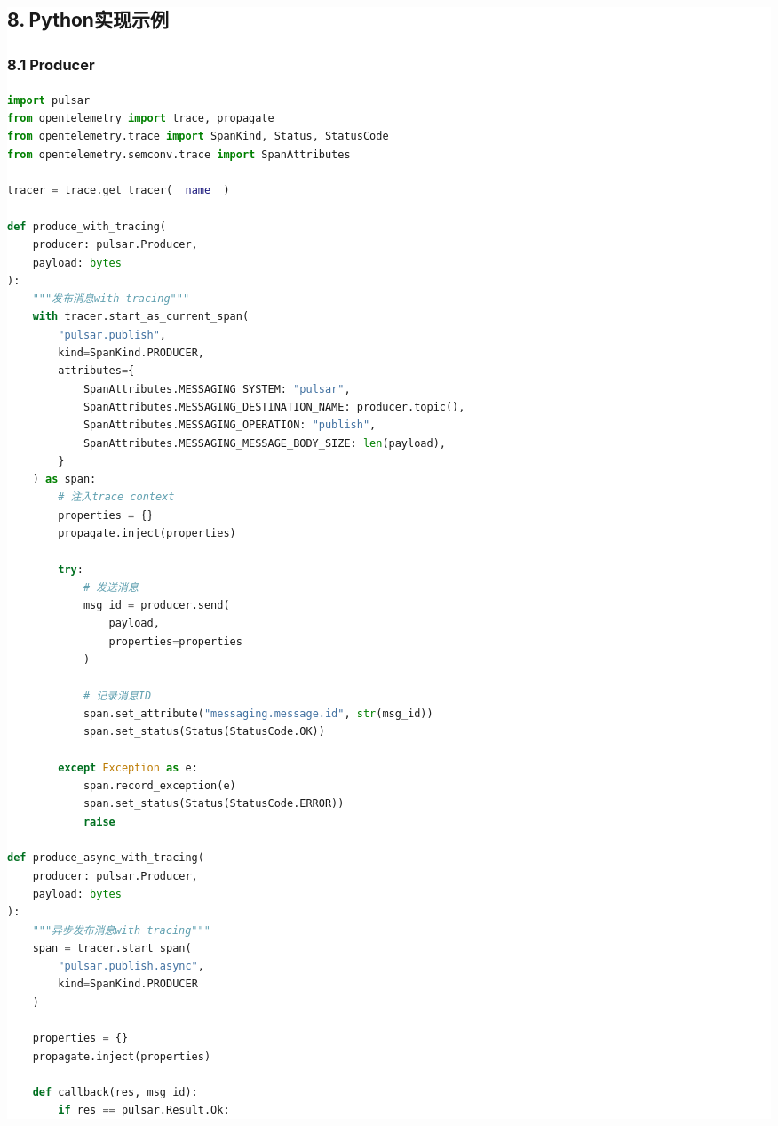 
## 8. Python实现示例

### 8.1 Producer

```python
import pulsar
from opentelemetry import trace, propagate
from opentelemetry.trace import SpanKind, Status, StatusCode
from opentelemetry.semconv.trace import SpanAttributes

tracer = trace.get_tracer(__name__)

def produce_with_tracing(
    producer: pulsar.Producer,
    payload: bytes
):
    """发布消息with tracing"""
    with tracer.start_as_current_span(
        "pulsar.publish",
        kind=SpanKind.PRODUCER,
        attributes={
            SpanAttributes.MESSAGING_SYSTEM: "pulsar",
            SpanAttributes.MESSAGING_DESTINATION_NAME: producer.topic(),
            SpanAttributes.MESSAGING_OPERATION: "publish",
            SpanAttributes.MESSAGING_MESSAGE_BODY_SIZE: len(payload),
        }
    ) as span:
        # 注入trace context
        properties = {}
        propagate.inject(properties)
        
        try:
            # 发送消息
            msg_id = producer.send(
                payload,
                properties=properties
            )
            
            # 记录消息ID
            span.set_attribute("messaging.message.id", str(msg_id))
            span.set_status(Status(StatusCode.OK))
            
        except Exception as e:
            span.record_exception(e)
            span.set_status(Status(StatusCode.ERROR))
            raise

def produce_async_with_tracing(
    producer: pulsar.Producer,
    payload: bytes
):
    """异步发布消息with tracing"""
    span = tracer.start_span(
        "pulsar.publish.async",
        kind=SpanKind.PRODUCER
    )
    
    properties = {}
    propagate.inject(properties)
    
    def callback(res, msg_id):
        if res == pulsar.Result.Ok:
```